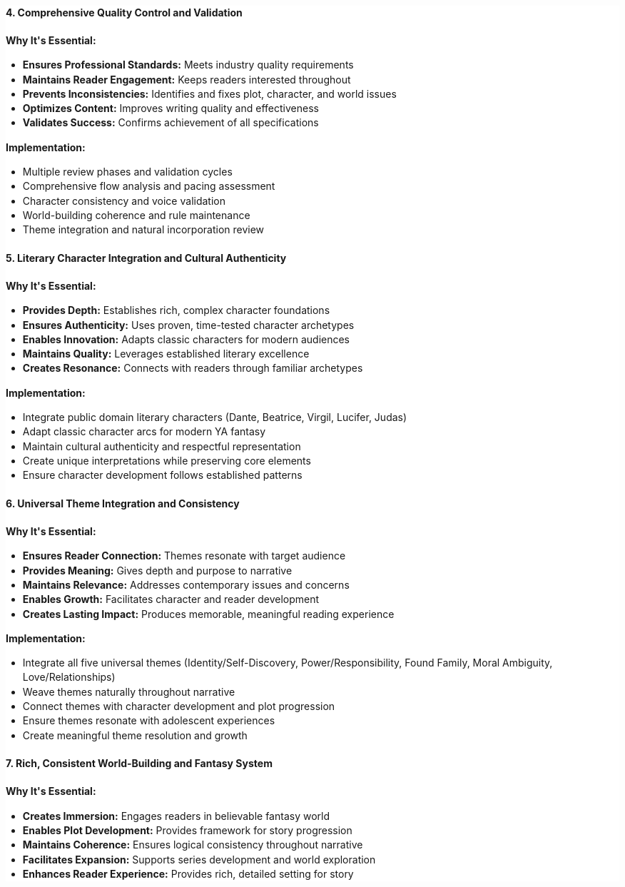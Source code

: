 #### 4. **Comprehensive Quality Control and Validation**
**Why It's Essential:**
- **Ensures Professional Standards:** Meets industry quality requirements
- **Maintains Reader Engagement:** Keeps readers interested throughout
- **Prevents Inconsistencies:** Identifies and fixes plot, character, and world issues
- **Optimizes Content:** Improves writing quality and effectiveness
- **Validates Success:** Confirms achievement of all specifications

**Implementation:**
- Multiple review phases and validation cycles
- Comprehensive flow analysis and pacing assessment
- Character consistency and voice validation
- World-building coherence and rule maintenance
- Theme integration and natural incorporation review

#### 5. **Literary Character Integration and Cultural Authenticity**
**Why It's Essential:**
- **Provides Depth:** Establishes rich, complex character foundations
- **Ensures Authenticity:** Uses proven, time-tested character archetypes
- **Enables Innovation:** Adapts classic characters for modern audiences
- **Maintains Quality:** Leverages established literary excellence
- **Creates Resonance:** Connects with readers through familiar archetypes

**Implementation:**
- Integrate public domain literary characters (Dante, Beatrice, Virgil, Lucifer, Judas)
- Adapt classic character arcs for modern YA fantasy
- Maintain cultural authenticity and respectful representation
- Create unique interpretations while preserving core elements
- Ensure character development follows established patterns

#### 6. **Universal Theme Integration and Consistency**
**Why It's Essential:**
- **Ensures Reader Connection:** Themes resonate with target audience
- **Provides Meaning:** Gives depth and purpose to narrative
- **Maintains Relevance:** Addresses contemporary issues and concerns
- **Enables Growth:** Facilitates character and reader development
- **Creates Lasting Impact:** Produces memorable, meaningful reading experience

**Implementation:**
- Integrate all five universal themes (Identity/Self-Discovery, Power/Responsibility, Found Family, Moral Ambiguity, Love/Relationships)
- Weave themes naturally throughout narrative
- Connect themes with character development and plot progression
- Ensure themes resonate with adolescent experiences
- Create meaningful theme resolution and growth

#### 7. **Rich, Consistent World-Building and Fantasy System**
**Why It's Essential:**
- **Creates Immersion:** Engages readers in believable fantasy world
- **Enables Plot Development:** Provides framework for story progression
- **Maintains Coherence:** Ensures logical consistency throughout narrative
- **Facilitates Expansion:** Supports series development and world exploration
- **Enhances Reader Experience:** Provides rich, detailed setting for story
